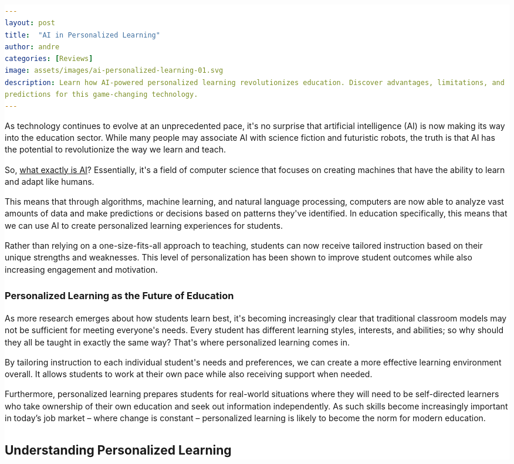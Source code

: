 ```yaml
---
layout: post
title:  "AI in Personalized Learning"
author: andre
categories: [Reviews]
image: assets/images/ai-personalized-learning-01.svg
description: Learn how AI-powered personalized learning revolutionizes education. Discover advantages, limitations, and predictions for this game-changing technology.
---
```


As technology continues to evolve at an unprecedented pace, it's no surprise that artificial intelligence (AI) is now making its way into the education sector. While many people may associate AI with science fiction and futuristic robots, the truth is that AI has the potential to revolutionize the way we learn and teach.

So, [what exactly is AI](https://techwizco.com/comprehensive-guide-to-artificial-intelligence/)? Essentially, it's a field of computer science that focuses on creating machines that have the ability to learn and adapt like humans.

This means that through algorithms, machine learning, and natural language processing, computers are now able to analyze vast amounts of data and make predictions or decisions based on patterns they've identified. In education specifically, this means that we can use AI to create personalized learning experiences for students.

Rather than relying on a one-size-fits-all approach to teaching, students can now receive tailored instruction based on their unique strengths and weaknesses. This level of personalization has been shown to improve student outcomes while also increasing engagement and motivation.


### **Personalized Learning as the Future of Education**

As more research emerges about how students learn best, it's becoming increasingly clear that traditional classroom models may not be sufficient for meeting everyone's needs. Every student has different learning styles, interests, and abilities; so why should they all be taught in exactly the same way? That's where personalized learning comes in.

By tailoring instruction to each individual student's needs and preferences, we can create a more effective learning environment overall. It allows students to work at their own pace while also receiving support when needed.

Furthermore, personalized learning prepares students for real-world situations where they will need to be self-directed learners who take ownership of their own education and seek out information independently. As such skills become increasingly important in today’s job market – where change is constant – personalized learning is likely to become the norm for modern education.


## **Understanding Personalized Learning**


